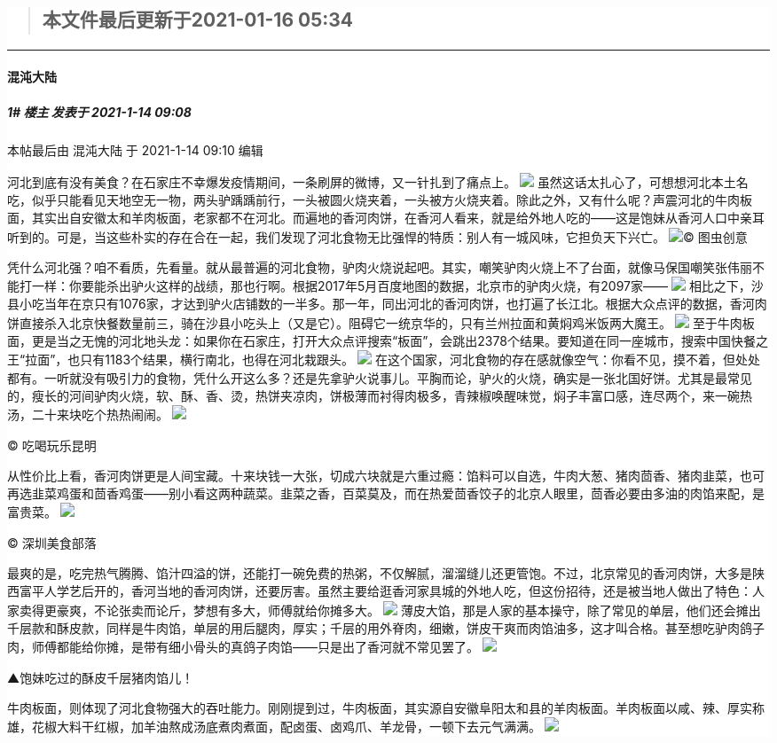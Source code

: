 > ## **本文件最后更新于2021-01-16 05:34** 



*****

####  混沌大陆  
##### 1#       楼主       发表于 2021-1-14 09:08



 本帖最后由 混沌大陆 于 2021-1-14 09:10 编辑 

河北到底有没有美食？在石家庄不幸爆发疫情期间，一条刷屏的微博，又一针扎到了痛点上。
<img src="https://pic3.zhimg.com/80/v2-3cb80ecb0bca3fc6df71a58197d79ca6_720w.jpg" referrerpolicy="no-referrer">
虽然这话太扎心了，可想想河北本土名吃，似乎只能看见天地空无一物，两头驴踽踽前行，一头被圆火烧夹着，一头被方火烧夹着。除此之外，又有什么呢？声震河北的牛肉板面，其实出自安徽太和羊肉板面，老家都不在河北。而遍地的香河肉饼，在香河人看来，就是给外地人吃的——这是饱妹从香河人口中亲耳听到的。可是，当这些朴实的存在合在一起，我们发现了河北食物无比强悍的特质：别人有一城风味，它担负天下兴亡。
<img src="https://pic1.zhimg.com/80/v2-7181f733b9f02ed8bb6333faa3c0a23c_720w.jpg" referrerpolicy="no-referrer">© 图虫创意

凭什么河北强？咱不看质，先看量。就从最普遍的河北食物，驴肉火烧说起吧。其实，嘲笑驴肉火烧上不了台面，就像马保国嘲笑张伟丽不能打一样：你要能杀出驴火这样的战绩，那也行啊。根据2017年5月百度地图的数据，北京市的驴肉火烧，有2097家——
<img src="https://pic4.zhimg.com/80/v2-5171169cf274d96f525b232a92512727_720w.jpg" referrerpolicy="no-referrer">
相比之下，沙县小吃当年在京只有1076家，才达到驴火店铺数的一半多。那一年，同出河北的香河肉饼，也打遍了长江北。根据大众点评的数据，香河肉饼直接杀入北京快餐数量前三，骑在沙县小吃头上（又是它）。阻碍它一统京华的，只有兰州拉面和黄焖鸡米饭两大魔王。
<img src="https://pic1.zhimg.com/80/v2-d7fd88e4d8134bae88a23437ff838acc_720w.jpg" referrerpolicy="no-referrer">
至于牛肉板面，更是当之无愧的河北地头龙：如果你在石家庄，打开大众点评搜索“板面”，会跳出2378个结果。要知道在同一座城市，搜索中国快餐之王“拉面”，也只有1183个结果，横行南北，也得在河北栽跟头。
<img src="https://pic4.zhimg.com/80/v2-0fe5bbfb8566159a4ad9960969cb2213_720w.jpg" referrerpolicy="no-referrer">
在这个国家，河北食物的存在感就像空气：你看不见，摸不着，但处处都有。一听就没有吸引力的食物，凭什么开这么多？还是先拿驴火说事儿。平胸而论，驴火的火烧，确实是一张北国好饼。尤其是最常见的，瘦长的河间驴肉火烧，软、酥、香、烫，热饼夹凉肉，饼极薄而衬得肉极多，青辣椒唤醒味觉，焖子丰富口感，连尽两个，来一碗热汤，二十来块吃个热热闹闹。
<img src="https://pic1.zhimg.com/v2-c84964cf7ad87809e27e7ad6659d06c8_b.jpg" referrerpolicy="no-referrer">

© 吃喝玩乐昆明

从性价比上看，香河肉饼更是人间宝藏。十来块钱一大张，切成六块就是六重过瘾：馅料可以自选，牛肉大葱、猪肉茴香、猪肉韭菜，也可再选韭菜鸡蛋和茴香鸡蛋——别小看这两种蔬菜。韭菜之香，百菜莫及，而在热爱茴香饺子的北京人眼里，茴香必要由多油的肉馅来配，是富贵菜。
<img src="https://pic4.zhimg.com/v2-c69c1edb0cb4a3abe1fb4309dca8ea23_b.jpg" referrerpolicy="no-referrer">

© 深圳美食部落

最爽的是，吃完热气腾腾、馅汁四溢的饼，还能打一碗免费的热粥，不仅解腻，溜溜缝儿还更管饱。不过，北京常见的香河肉饼，大多是陕西富平人学艺后开的，香河当地的香河肉饼，还要厉害。虽然主要给逛香河家具城的外地人吃，但这份招待，还是被当地人做出了特色：人家卖得更豪爽，不论张卖而论斤，梦想有多大，师傅就给你摊多大。
<img src="https://pic2.zhimg.com/80/v2-a74564c117aa06525f2421b9f36e181d_720w.jpg" referrerpolicy="no-referrer">
薄皮大馅，那是人家的基本操守，除了常见的单层，他们还会摊出千层款和酥皮款，同样是牛肉馅，单层的用后腿肉，厚实；千层的用外脊肉，细嫩，饼皮干爽而肉馅油多，这才叫合格。甚至想吃驴肉鸽子肉，师傅都能给你摊，是带有细小骨头的真鸽子肉馅——只是出了香河就不常见罢了。
<img src="https://pic1.zhimg.com/80/v2-137887460425d72deda10781b1e49df0_720w.jpg" referrerpolicy="no-referrer">

▲饱妹吃过的酥皮千层猪肉馅儿！

牛肉板面，则体现了河北食物强大的吞吐能力。刚刚提到过，牛肉板面，其实源自安徽阜阳太和县的羊肉板面。羊肉板面以咸、辣、厚实称雄，花椒大料干红椒，加羊油熬成汤底煮肉煮面，配卤蛋、卤鸡爪、羊龙骨，一顿下去元气满满。
<img src="https://pic1.zhimg.com/v2-31f462cece48420e422ce5fcc2e56740_b.jpg" referrerpolicy="no-referrer">
